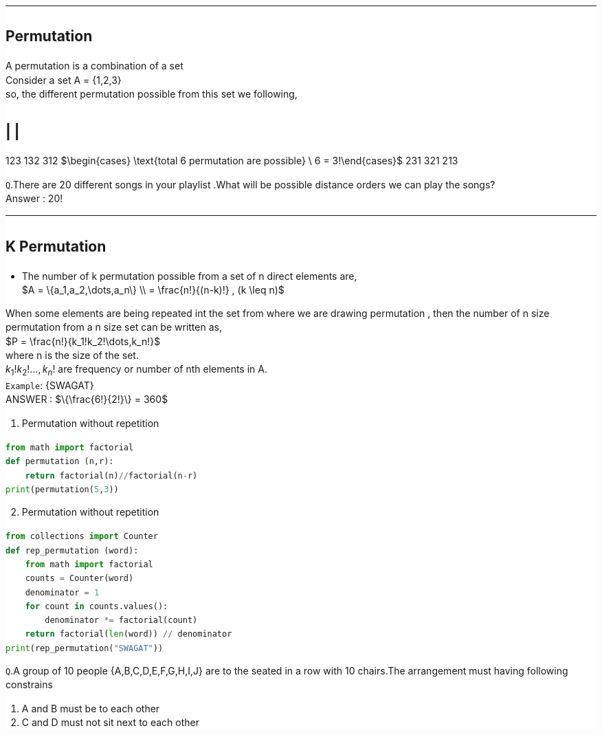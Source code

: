 -----------------
## Permutation
A permutation is a combination of a set <br>
Consider a set A = {1,2,3}<br>
so, the different permutation possible from this set we following,<br>

|               |
-----------------
123
132
312 $\begin{cases} \text{total 6 permutation are possible} \ 6 = 3!\end{cases}$
231
321
213

`Q`.There are 20 different songs in your playlist .What will be possible distance orders we can play the songs?<br>
Answer : 20!

-------------
## K Permutation
- The number of k permutation possible from a set of n direct elements are,<br>
$A = \{a_1,a_2,\dots,a_n\} \\ = \frac{n!}{(n-k)!} , (k \leq n)$

When some elements are being repeated int the set from where we are drawing permutation , then the number of n size permutation from a n size set can be written as,<br>
$P = \frac{n!}{k_1!k_2!\dots,k_n!}$<br>
where n is the size of the set.<br>
$k_1!k_2!\dots,k_n!$ are frequency or number of nth elements in A.<br>
`Example`: {SWAGAT}<br>
ANSWER : $\{\frac{6!}{2!}\} = 360$<br>

1. Permutation without repetition <br>
```python
from math import factorial
def permutation (n,r):
    return factorial(n)//factorial(n-r)
print(permutation(5,3))

```
2. Permutation without repetition <br>
```python
from collections import Counter
def rep_permutation (word):
    from math import factorial
    counts = Counter(word)
    denominator = 1
    for count in counts.values():
        denominator *= factorial(count)
    return factorial(len(word)) // denominator
print(rep_permutation("SWAGAT"))
```
`Q`.A group of 10 people {A,B,C,D,E,F,G,H,I,J} are to the seated in a row with 10 chairs.The arrangement must having following constrains<br>
1. A and B must be to each other<br>
2. C and D must not sit next to each other<br>
